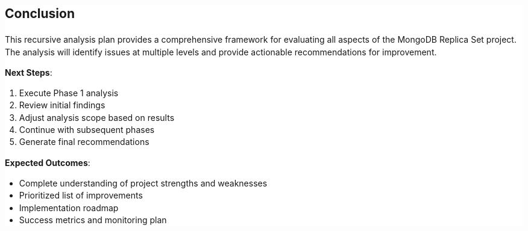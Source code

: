 ## Conclusion

This recursive analysis plan provides a comprehensive framework for evaluating all aspects of the MongoDB Replica Set project. The analysis will identify issues at multiple levels and provide actionable recommendations for improvement.

**Next Steps**:
1. Execute Phase 1 analysis
2. Review initial findings
3. Adjust analysis scope based on results
4. Continue with subsequent phases
5. Generate final recommendations

**Expected Outcomes**:
- Complete understanding of project strengths and weaknesses
- Prioritized list of improvements
- Implementation roadmap
- Success metrics and monitoring plan 